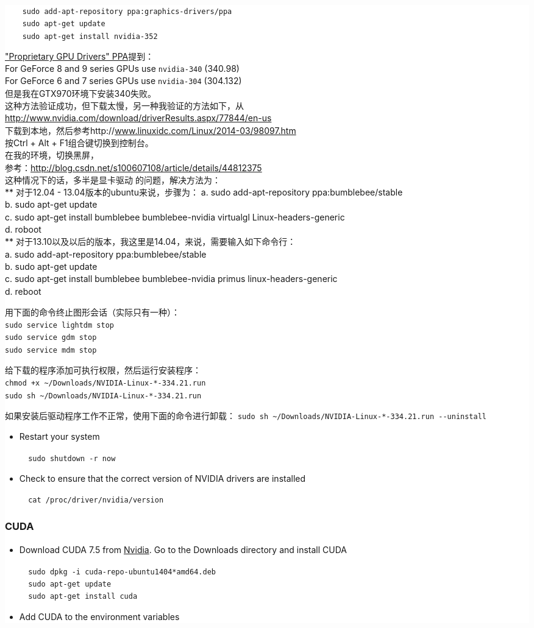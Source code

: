         sudo add-apt-repository ppa:graphics-drivers/ppa
        sudo apt-get update
        sudo apt-get install nvidia-352

 ["Proprietary GPU Drivers" PPA](https://launchpad.net/~graphics-drivers/+archive/ubuntu/ppa)提到：  
For GeForce 8 and 9 series GPUs use `nvidia-340` (340.98)  
For GeForce 6 and 7 series GPUs use `nvidia-304` (304.132)  
  但是我在GTX970环境下安装340失败。  
  这种方法验证成功，但下载太慢，另一种我验证的方法如下，从  
  http://www.nvidia.com/download/driverResults.aspx/77844/en-us  
  下载到本地，然后参考http://www.linuxidc.com/Linux/2014-03/98097.htm  
  按Ctrl + Alt + F1组合键切换到控制台。  
  在我的环境，切换黑屏，  
  参考：http://blog.csdn.net/s100607108/article/details/44812375  
  这种情况下的话，多半是显卡驱动 的问题，解决方法为：  
** 对于12.04 - 13.04版本的ubuntu来说，步骤为：
    a. sudo add-apt-repository ppa:bumblebee/stable    
    b. sudo apt-get update   
    c. sudo apt-get install bumblebee bumblebee-nvidia virtualgl Linux-headers-generic   
    d. roboot  
** 对于13.10以及以后的版本，我这里是14.04，来说，需要输入如下命令行：  
    a. sudo add-apt-repository ppa:bumblebee/stable    
    b. sudo apt-get update   
    c. sudo apt-get install bumblebee bumblebee-nvidia primus linux-headers-generic  
    d. reboot  

用下面的命令终止图形会话（实际只有一种）：  
`sudo service lightdm stop`  
`sudo service gdm stop`  
`sudo service mdm stop`  

给下载的程序添加可执行权限，然后运行安装程序：  
`chmod +x ~/Downloads/NVIDIA-Linux-*-334.21.run`  
`sudo sh ~/Downloads/NVIDIA-Linux-*-334.21.run`  

如果安装后驱动程序工作不正常，使用下面的命令进行卸载：
`sudo sh ~/Downloads/NVIDIA-Linux-*-334.21.run --uninstall`  

* Restart your system

        sudo shutdown -r now
        
* Check to ensure that the correct version of NVIDIA drivers are installed

        cat /proc/driver/nvidia/version
        
### CUDA
* Download CUDA 7.5 from [Nvidia](https://developer.nvidia.com/cuda-toolkit). Go to the Downloads directory and install CUDA

        sudo dpkg -i cuda-repo-ubuntu1404*amd64.deb
        sudo apt-get update
        sudo apt-get install cuda
        
* Add CUDA to the environment variables
